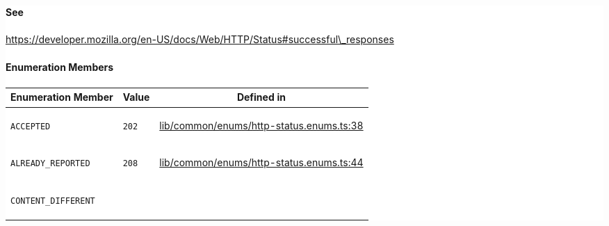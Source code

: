 #### See

https://developer.mozilla.org/en-US/docs/Web/HTTP/Status#successful\_responses

#### Enumeration Members

<table>
<thead>
<tr>
<th>Enumeration Member</th>
<th>Value</th>
<th>Defined in</th>
</tr>
</thead>
<tbody>
<tr>
<td>

<a id="accepted"></a> `ACCEPTED`

</td>
<td>

`202`

</td>
<td>

[lib/common/enums/http-status.enums.ts:38](https://github.com/hichchidev/hichchi/blob/a7f9e765a8abab9a9f82ae7fc8ff5a8870d85d38/libs/nest-connector/src/lib/common/enums/http-status.enums.ts#L38)

</td>
</tr>
<tr>
<td>

<a id="already_reported"></a> `ALREADY_REPORTED`

</td>
<td>

`208`

</td>
<td>

[lib/common/enums/http-status.enums.ts:44](https://github.com/hichchidev/hichchi/blob/a7f9e765a8abab9a9f82ae7fc8ff5a8870d85d38/libs/nest-connector/src/lib/common/enums/http-status.enums.ts#L44)

</td>
</tr>
<tr>
<td>

<a id="content_different"></a> `CONTENT_DIFFERENT`

</td>
<td>
